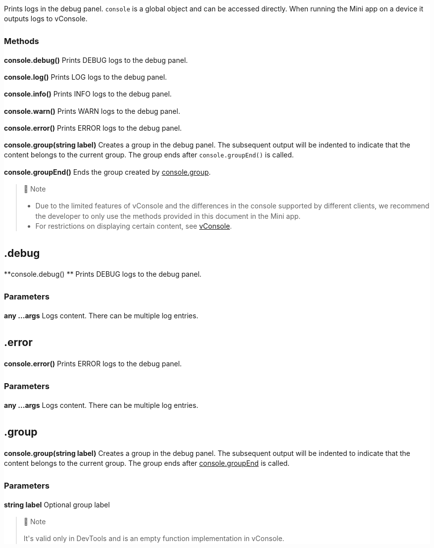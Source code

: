 Prints logs in the debug panel. `console` is a global object and can be accessed directly. When running the Mini app on a device it outputs logs to vConsole.

### Methods

**console.debug()** Prints DEBUG logs to the debug panel.

**console.log()** Prints LOG logs to the debug panel.

**console.info()** Prints INFO logs to the debug panel.

**console.warn()** Prints WARN logs to the debug panel.

**console.error()** Prints ERROR logs to the debug panel.

**console.group(string label)** Creates a group in the debug panel. The subsequent output will be indented to indicate that the content belongs to the current group. The group ends after `console.groupEnd()` is called.

**console.groupEnd()** Ends the group created by [console.group](doc:debugging-api#group).

> 📘 Note
> 
> - Due to the limited features of vConsole and the differences in the console supported by different clients, we recommend the developer to only use the methods provided in this document in the Mini app.
> - For restrictions on displaying certain content, see [vConsole](<>).

## .debug

**console.debug() ** Prints DEBUG logs to the debug panel.

### Parameters

**any ...args** Logs content. There can be multiple log entries.

## .error

**console.error()** Prints ERROR logs to the debug panel.

### Parameters

**any ...args** Logs content. There can be multiple log entries.

## .group

**console.group(string label)** Creates a group in the debug panel. The subsequent output will be indented to indicate that the content belongs to the current group. The group ends after [console.groupEnd](doc:debugging-api#groupend) is called.

### Parameters

**string label**  Optional group label

> 📘 Note
> 
> It's valid only in DevTools and is an empty function implementation in vConsole.
